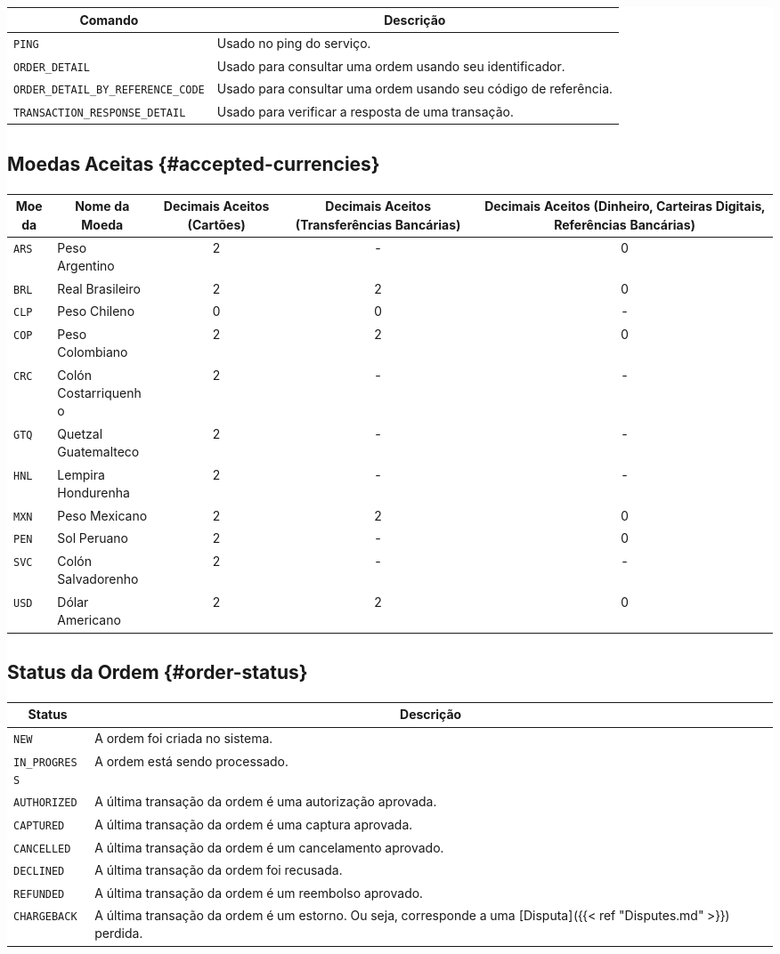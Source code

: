 | Comando           | Descrição                |
|----------------------------------|----------------------------------|
| `PING`                           | Usado no ping do serviço.                  |
| `ORDER_DETAIL`                   | Usado para consultar uma ordem usando seu identificador.    |
| `ORDER_DETAIL_BY_REFERENCE_CODE` | Usado para consultar uma ordem usando seu código de referência. |
| `TRANSACTION_RESPONSE_DETAIL`    | Usado para verificar a resposta de uma transação.     |

## Moedas Aceitas {#accepted-currencies}

| Moeda   | Nome da Moeda         | Decimais Aceitos (Cartões) | Decimais Aceitos (Transferências Bancárias) | Decimais Aceitos (Dinheiro, Carteiras Digitais, Referências Bancárias) |
|---------|-----------------------|:--------------------------:|:-------------------------------------------:|:------------------------------:|
| `ARS`   | Peso Argentino        | 2                          | -                                           | 0                                        |
| `BRL`   | Real Brasileiro       | 2                          | 2                                           | 0                                        |
| `CLP`   | Peso Chileno          | 0                          | 0                                           | -                                        |
| `COP`   | Peso Colombiano       | 2                          | 2                                           | 0                                        |
| `CRC`   | Colón Costarriquenho  | 2                          | -                                           | -                                        |
| `GTQ`   | Quetzal Guatemalteco  | 2                          | -                                           | -                                        |
| `HNL`   | Lempira Hondurenha    | 2                          | -                                           | -                                        |
| `MXN`   | Peso Mexicano         | 2                          | 2                                           | 0                                        |
| `PEN`   | Sol Peruano           | 2                          | -                                           | 0                                        |
| `SVC`   | Colón Salvadorenho    | 2                          | -                                           | -                                        |
| `USD`   | Dólar Americano       | 2                          | 2                                           | 0                                        |

## Status da Ordem {#order-status}

| Status        | Descrição                                                       |
|---------------|-----------------------------------------------------------------|
| `NEW`         | A ordem foi criada no sistema.                                  |
| `IN_PROGRESS` | A ordem está sendo processado.                                  |
| `AUTHORIZED`  | A última transação da ordem é uma autorização aprovada.         |
| `CAPTURED`    | A última transação da ordem é uma captura aprovada.             |
| `CANCELLED`   | A última transação da ordem é um cancelamento aprovado.         |
| `DECLINED`    | A última transação da ordem foi recusada.                       |
| `REFUNDED`    | A última transação da ordem é um reembolso aprovado.            |
| `CHARGEBACK`  | A última transação da ordem é um estorno. Ou seja, corresponde a uma [Disputa]({{< ref "Disputes.md" >}}) perdida. |
